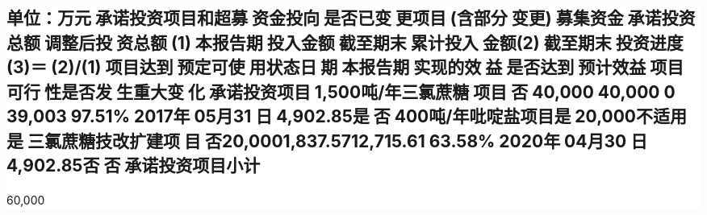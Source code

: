 单位：万元
承诺投资项目和超募
资金投向
是否已变
更项目
(含部分
变更)
募集资金
承诺投资
总额
调整后投
资总额
(1)
本报告期
投入金额
截至期末
累计投入
金额(2)
截至期末
投资进度
(3)＝
(2)/(1)
项目达到
预定可使
用状态日
期
本报告期
实现的效
益
是否达到
预计效益
项目可行
性是否发
生重大变
化
承诺投资项目
1,500吨/年三氯蔗糖
项目
否
40,000
40,000
0
39,003
97.51%
2017年
05月31
日
4,902.85是
否
400吨/年吡啶盐项目是
20,000不适用
是
三氯蔗糖技改扩建项
目
否20,0001,837.5712,715.61
63.58%
2020年
04月30
日
4,902.85否
否
承诺投资项目小计
--
60,000